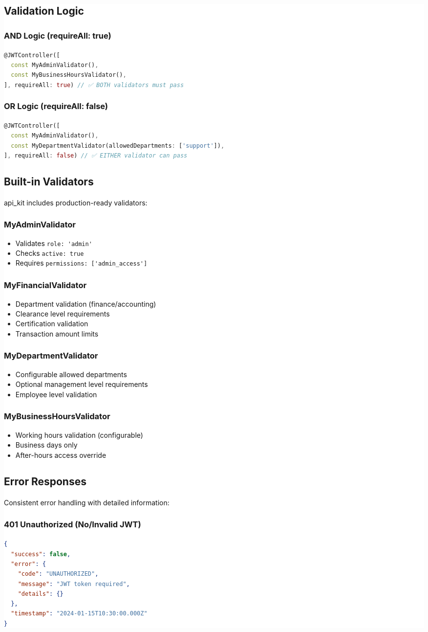 
## Validation Logic

### AND Logic (requireAll: true)
```dart
@JWTController([
  const MyAdminValidator(),
  const MyBusinessHoursValidator(),
], requireAll: true) // ✅ BOTH validators must pass
```

### OR Logic (requireAll: false)
```dart
@JWTController([
  const MyAdminValidator(),
  const MyDepartmentValidator(allowedDepartments: ['support']),
], requireAll: false) // ✅ EITHER validator can pass
```

## Built-in Validators

api_kit includes production-ready validators:

### MyAdminValidator
- Validates `role: 'admin'`
- Checks `active: true`
- Requires `permissions: ['admin_access']`

### MyFinancialValidator
- Department validation (finance/accounting)
- Clearance level requirements
- Certification validation
- Transaction amount limits

### MyDepartmentValidator
- Configurable allowed departments
- Optional management level requirements
- Employee level validation

### MyBusinessHoursValidator
- Working hours validation (configurable)
- Business days only
- After-hours access override

## Error Responses

Consistent error handling with detailed information:

### 401 Unauthorized (No/Invalid JWT)
```json
{
  "success": false,
  "error": {
    "code": "UNAUTHORIZED",
    "message": "JWT token required",
    "details": {}
  },
  "timestamp": "2024-01-15T10:30:00.000Z"
}
```
